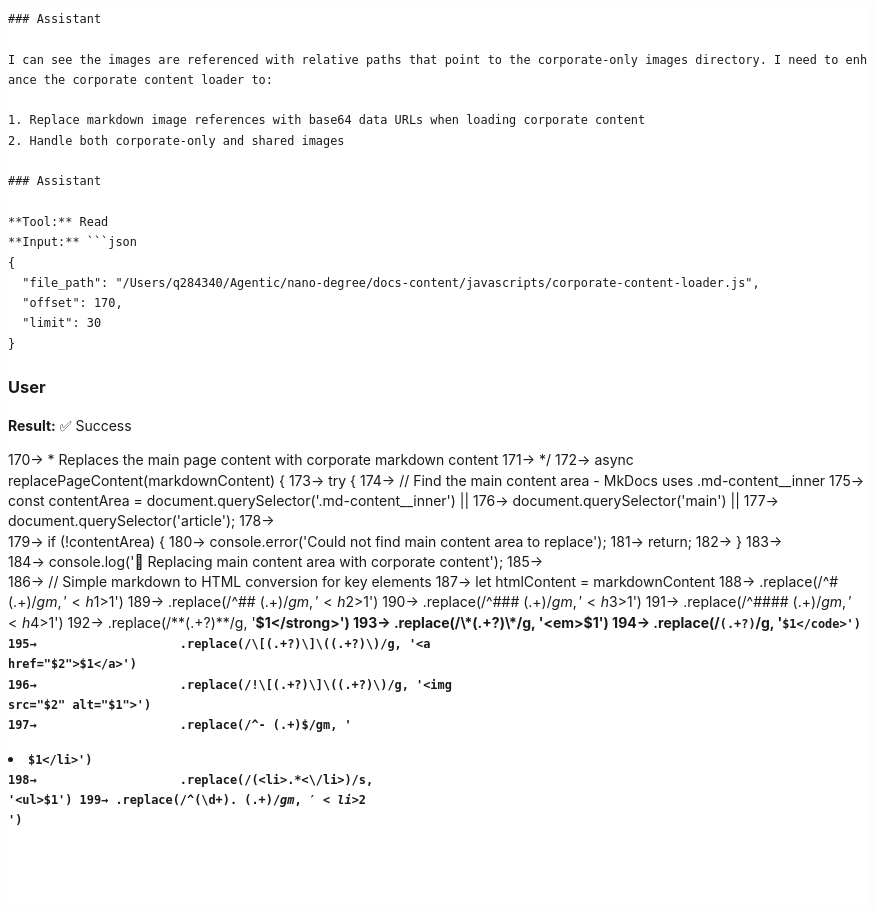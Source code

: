 ```
### Assistant

I can see the images are referenced with relative paths that point to the corporate-only images directory. I need to enhance the corporate content loader to:

1. Replace markdown image references with base64 data URLs when loading corporate content
2. Handle both corporate-only and shared images

### Assistant

**Tool:** Read
**Input:** ```json
{
  "file_path": "/Users/q284340/Agentic/nano-degree/docs-content/javascripts/corporate-content-loader.js",
  "offset": 170,
  "limit": 30
}
```

### User

**Result:** ✅ Success

   170→         * Replaces the main page content with corporate markdown content
   171→         */
   172→        async replacePageContent(markdownContent) {
   173→            try {
   174→                // Find the main content area - MkDocs uses .md-content__inner
   175→                const contentArea = document.querySelector('.md-content__inner') || 
   176→                                   document.querySelector('main') || 
   177→                                   document.querySelector('article');
   178→                
   179→                if (!contentArea) {
   180→                    console.error('Could not find main content area to replace');
   181→                    return;
   182→                }
   183→                
   184→                console.log('🔄 Replacing main content area with corporate content');
   185→                
   186→                // Simple markdown to HTML conversion for key elements
   187→                let htmlContent = markdownContent
   188→                    .replace(/^# (.+)$/gm, '<h1>$1</h1>')
   189→                    .replace(/^## (.+)$/gm, '<h2>$1</h2>')
   190→                    .replace(/^### (.+)$/gm, '<h3>$1</h3>')
   191→                    .replace(/^#### (.+)$/gm, '<h4>$1</h4>')
   192→                    .replace(/\*\*(.+?)\*\*/g, '<strong>$1</strong>')
   193→                    .replace(/\*(.+?)\*/g, '<em>$1</em>')
   194→                    .replace(/`(.+?)`/g, '<code>$1</code>')
   195→                    .replace(/\[(.+?)\]\((.+?)\)/g, '<a href="$2">$1</a>')
   196→                    .replace(/!\[(.+?)\]\((.+?)\)/g, '<img src="$2" alt="$1">')
   197→                    .replace(/^- (.+)$/gm, '<li>$1</li>')
   198→                    .replace(/(<li>.*<\/li>)/s, '<ul>$1</ul>')
   199→                    .replace(/^(\d+)\. (.+)$/gm, '<li>$2</li>')
